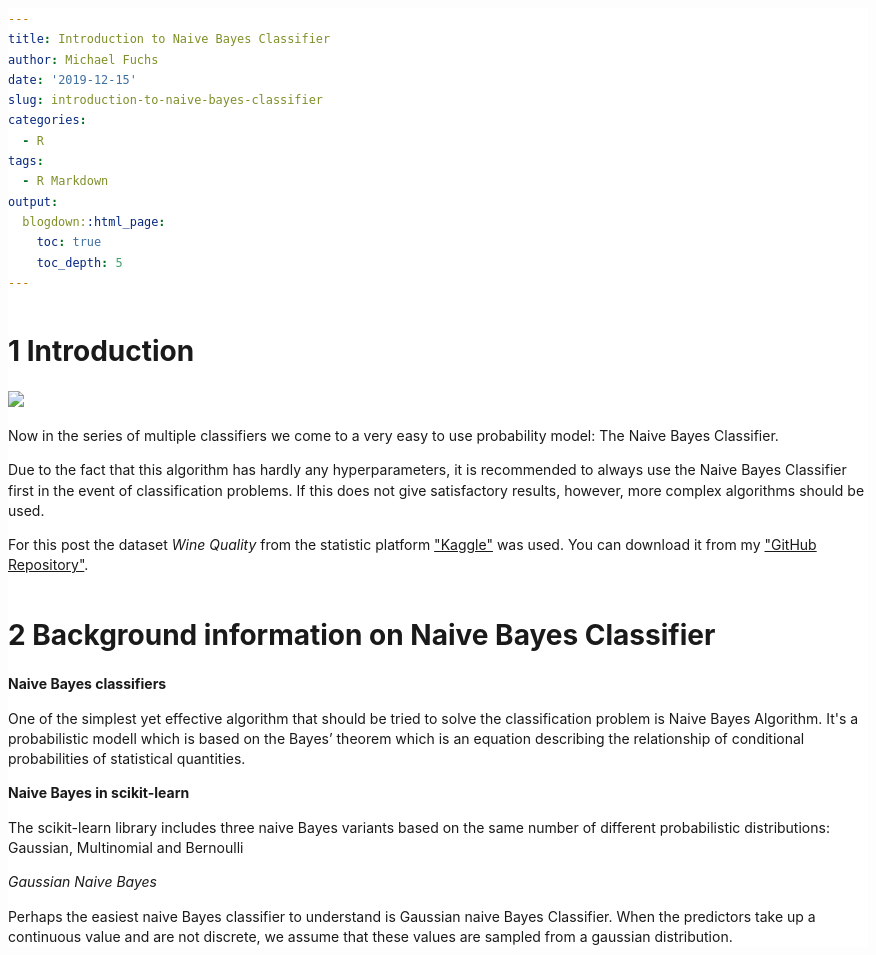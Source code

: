 ```yaml
---
title: Introduction to Naive Bayes Classifier
author: Michael Fuchs
date: '2019-12-15'
slug: introduction-to-naive-bayes-classifier
categories:
  - R
tags:
  - R Markdown
output:
  blogdown::html_page:
    toc: true
    toc_depth: 5
---
```


 

# 1 Introduction

![](/post/2019-12-15-introduction-to-naive-bayes-classifier_files/p33s1.png)



Now in the series of multiple classifiers we come to a very easy to use probability model: The Naive Bayes Classifier.

Due to the fact that this algorithm has hardly any hyperparameters, it is recommended to always use the Naive Bayes Classifier first in the event of classification problems. If this does not give satisfactory results, however, more complex algorithms should be used.

For this post the dataset *Wine Quality* from the statistic platform ["Kaggle"](https://www.kaggle.com) was used. You can download it from my ["GitHub Repository"](https://github.com/MFuchs1989/Datasets-and-Miscellaneous/tree/main/datasets). 


# 2 Background information on Naive Bayes Classifier

**Naive Bayes classifiers**

One of the simplest yet effective algorithm that should be tried to solve the classification problem is Naive Bayes Algorithm. It's a probabilistic modell which is based on the Bayes’ theorem which is an equation describing the relationship of conditional probabilities of statistical quantities.


**Naive Bayes in scikit-learn**

The scikit-learn library includes three naive Bayes variants based on the same number of different probabilistic distributions: Gaussian, Multinomial and Bernoulli


*Gaussian Naive Bayes*

Perhaps the easiest naive Bayes classifier to understand is Gaussian naive Bayes Classifier. When the predictors take up a continuous value and are not discrete, we assume that these values are sampled from a gaussian distribution. 
